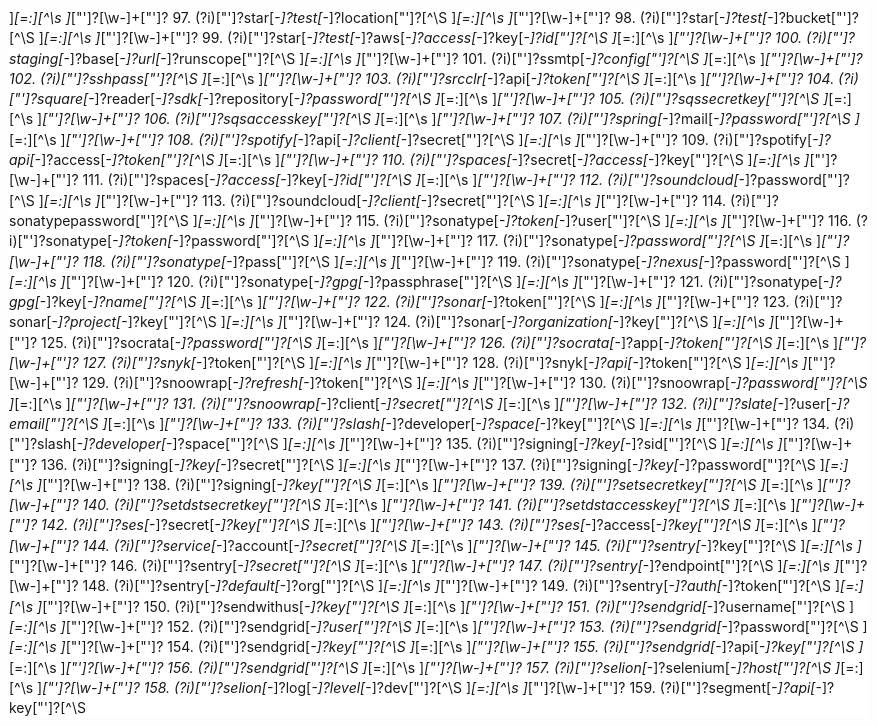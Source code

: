   ]_[=:][^\s ]_["']?[\w-]+["']? 97. (?i)["']?star[_-]?test[_-]?location["']?[^\S
  ]_[=:][^\s ]_["']?[\w-]+["']? 98. (?i)["']?star[_-]?test[_-]?bucket["']?[^\S
  ]_[=:][^\s ]_["']?[\w-]+["']? 99. (?i)["']?star[_-]?test[_-]?aws[_-]?access[_-]?key[_-]?id["']?[^\S
  ]_[=:][^\s ]_["']?[\w-]+["']? 100. (?i)["']?staging[_-]?base[_-]?url[_-]?runscope["']?[^\S
  ]_[=:][^\s ]_["']?[\w-]+["']? 101. (?i)["']?ssmtp[_-]?config["']?[^\S
  ]_[=:][^\s ]_["']?[\w-]+["']? 102. (?i)["']?sshpass["']?[^\S
  ]_[=:][^\s ]_["']?[\w-]+["']? 103. (?i)["']?srcclr[_-]?api[_-]?token["']?[^\S
  ]_[=:][^\s ]_["']?[\w-]+["']? 104. (?i)["']?square[_-]?reader[_-]?sdk[_-]?repository[_-]?password["']?[^\S
  ]_[=:][^\s ]_["']?[\w-]+["']? 105. (?i)["']?sqssecretkey["']?[^\S
  ]_[=:][^\s ]_["']?[\w-]+["']? 106. (?i)["']?sqsaccesskey["']?[^\S
  ]_[=:][^\s ]_["']?[\w-]+["']? 107. (?i)["']?spring[_-]?mail[_-]?password["']?[^\S
  ]_[=:][^\s ]_["']?[\w-]+["']? 108. (?i)["']?spotify[_-]?api[_-]?client[_-]?secret["']?[^\S
  ]_[=:][^\s ]_["']?[\w-]+["']? 109. (?i)["']?spotify[_-]?api[_-]?access[_-]?token["']?[^\S
  ]_[=:][^\s ]_["']?[\w-]+["']? 110. (?i)["']?spaces[_-]?secret[_-]?access[_-]?key["']?[^\S
  ]_[=:][^\s ]_["']?[\w-]+["']? 111. (?i)["']?spaces[_-]?access[_-]?key[_-]?id["']?[^\S
  ]_[=:][^\s ]_["']?[\w-]+["']? 112. (?i)["']?soundcloud[_-]?password["']?[^\S
  ]_[=:][^\s ]_["']?[\w-]+["']? 113. (?i)["']?soundcloud[_-]?client[_-]?secret["']?[^\S
  ]_[=:][^\s ]_["']?[\w-]+["']? 114. (?i)["']?sonatypepassword["']?[^\S
  ]_[=:][^\s ]_["']?[\w-]+["']? 115. (?i)["']?sonatype[_-]?token[_-]?user["']?[^\S
  ]_[=:][^\s ]_["']?[\w-]+["']? 116. (?i)["']?sonatype[_-]?token[_-]?password["']?[^\S
  ]_[=:][^\s ]_["']?[\w-]+["']? 117. (?i)["']?sonatype[_-]?password["']?[^\S
  ]_[=:][^\s ]_["']?[\w-]+["']? 118. (?i)["']?sonatype[_-]?pass["']?[^\S
  ]_[=:][^\s ]_["']?[\w-]+["']? 119. (?i)["']?sonatype[_-]?nexus[_-]?password["']?[^\S
  ]_[=:][^\s ]_["']?[\w-]+["']? 120. (?i)["']?sonatype[_-]?gpg[_-]?passphrase["']?[^\S
  ]_[=:][^\s ]_["']?[\w-]+["']? 121. (?i)["']?sonatype[_-]?gpg[_-]?key[_-]?name["']?[^\S
  ]_[=:][^\s ]_["']?[\w-]+["']? 122. (?i)["']?sonar[_-]?token["']?[^\S
  ]_[=:][^\s ]_["']?[\w-]+["']? 123. (?i)["']?sonar[_-]?project[_-]?key["']?[^\S
  ]_[=:][^\s ]_["']?[\w-]+["']? 124. (?i)["']?sonar[_-]?organization[_-]?key["']?[^\S
  ]_[=:][^\s ]_["']?[\w-]+["']? 125. (?i)["']?socrata[_-]?password["']?[^\S
  ]_[=:][^\s ]_["']?[\w-]+["']? 126. (?i)["']?socrata[_-]?app[_-]?token["']?[^\S
  ]_[=:][^\s ]_["']?[\w-]+["']? 127. (?i)["']?snyk[_-]?token["']?[^\S
  ]_[=:][^\s ]_["']?[\w-]+["']? 128. (?i)["']?snyk[_-]?api[_-]?token["']?[^\S
  ]_[=:][^\s ]_["']?[\w-]+["']? 129. (?i)["']?snoowrap[_-]?refresh[_-]?token["']?[^\S
  ]_[=:][^\s ]_["']?[\w-]+["']? 130. (?i)["']?snoowrap[_-]?password["']?[^\S
  ]_[=:][^\s ]_["']?[\w-]+["']? 131. (?i)["']?snoowrap[_-]?client[_-]?secret["']?[^\S
  ]_[=:][^\s ]_["']?[\w-]+["']? 132. (?i)["']?slate[_-]?user[_-]?email["']?[^\S
  ]_[=:][^\s ]_["']?[\w-]+["']? 133. (?i)["']?slash[_-]?developer[_-]?space[_-]?key["']?[^\S
  ]_[=:][^\s ]_["']?[\w-]+["']? 134. (?i)["']?slash[_-]?developer[_-]?space["']?[^\S
  ]_[=:][^\s ]_["']?[\w-]+["']? 135. (?i)["']?signing[_-]?key[_-]?sid["']?[^\S
  ]_[=:][^\s ]_["']?[\w-]+["']? 136. (?i)["']?signing[_-]?key[_-]?secret["']?[^\S
  ]_[=:][^\s ]_["']?[\w-]+["']? 137. (?i)["']?signing[_-]?key[_-]?password["']?[^\S
  ]_[=:][^\s ]_["']?[\w-]+["']? 138. (?i)["']?signing[_-]?key["']?[^\S
  ]_[=:][^\s ]_["']?[\w-]+["']? 139. (?i)["']?setsecretkey["']?[^\S
  ]_[=:][^\s ]_["']?[\w-]+["']? 140. (?i)["']?setdstsecretkey["']?[^\S
  ]_[=:][^\s ]_["']?[\w-]+["']? 141. (?i)["']?setdstaccesskey["']?[^\S
  ]_[=:][^\s ]_["']?[\w-]+["']? 142. (?i)["']?ses[_-]?secret[_-]?key["']?[^\S
  ]_[=:][^\s ]_["']?[\w-]+["']? 143. (?i)["']?ses[_-]?access[_-]?key["']?[^\S
  ]_[=:][^\s ]_["']?[\w-]+["']? 144. (?i)["']?service[_-]?account[_-]?secret["']?[^\S
  ]_[=:][^\s ]_["']?[\w-]+["']? 145. (?i)["']?sentry[_-]?key["']?[^\S
  ]_[=:][^\s ]_["']?[\w-]+["']? 146. (?i)["']?sentry[_-]?secret["']?[^\S
  ]_[=:][^\s ]_["']?[\w-]+["']? 147. (?i)["']?sentry[_-]?endpoint["']?[^\S
  ]_[=:][^\s ]_["']?[\w-]+["']? 148. (?i)["']?sentry[_-]?default[_-]?org["']?[^\S
  ]_[=:][^\s ]_["']?[\w-]+["']? 149. (?i)["']?sentry[_-]?auth[_-]?token["']?[^\S
  ]_[=:][^\s ]_["']?[\w-]+["']? 150. (?i)["']?sendwithus[_-]?key["']?[^\S
  ]_[=:][^\s ]_["']?[\w-]+["']? 151. (?i)["']?sendgrid[_-]?username["']?[^\S
  ]_[=:][^\s ]_["']?[\w-]+["']? 152. (?i)["']?sendgrid[_-]?user["']?[^\S
  ]_[=:][^\s ]_["']?[\w-]+["']? 153. (?i)["']?sendgrid[_-]?password["']?[^\S
  ]_[=:][^\s ]_["']?[\w-]+["']? 154. (?i)["']?sendgrid[_-]?key["']?[^\S
  ]_[=:][^\s ]_["']?[\w-]+["']? 155. (?i)["']?sendgrid[_-]?api[_-]?key["']?[^\S
  ]_[=:][^\s ]_["']?[\w-]+["']? 156. (?i)["']?sendgrid["']?[^\S
  ]_[=:][^\s ]_["']?[\w-]+["']? 157. (?i)["']?selion[_-]?selenium[_-]?host["']?[^\S
  ]_[=:][^\s ]_["']?[\w-]+["']? 158. (?i)["']?selion[_-]?log[_-]?level[_-]?dev["']?[^\S
  ]_[=:][^\s ]_["']?[\w-]+["']? 159. (?i)["']?segment[_-]?api[_-]?key["']?[^\S